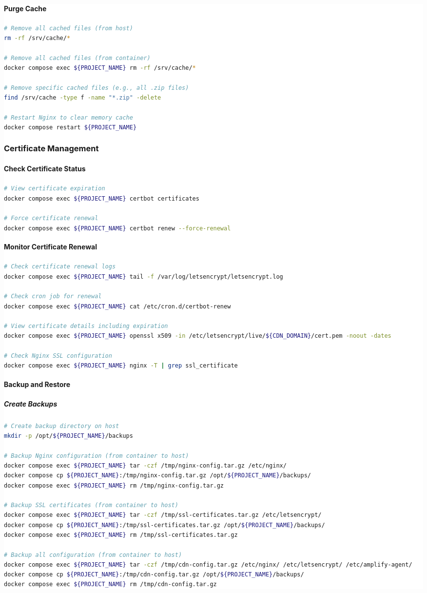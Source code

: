 #### Purge Cache
```bash
# Remove all cached files (from host)
rm -rf /srv/cache/*

# Remove all cached files (from container)
docker compose exec ${PROJECT_NAME} rm -rf /srv/cache/*

# Remove specific cached files (e.g., all .zip files)
find /srv/cache -type f -name "*.zip" -delete

# Restart Nginx to clear memory cache
docker compose restart ${PROJECT_NAME}
```

### Certificate Management

#### Check Certificate Status
```bash
# View certificate expiration
docker compose exec ${PROJECT_NAME} certbot certificates

# Force certificate renewal
docker compose exec ${PROJECT_NAME} certbot renew --force-renewal
```

#### Monitor Certificate Renewal
```bash
# Check certificate renewal logs
docker compose exec ${PROJECT_NAME} tail -f /var/log/letsencrypt/letsencrypt.log

# Check cron job for renewal
docker compose exec ${PROJECT_NAME} cat /etc/cron.d/certbot-renew

# View certificate details including expiration
docker compose exec ${PROJECT_NAME} openssl x509 -in /etc/letsencrypt/live/${CDN_DOMAIN}/cert.pem -noout -dates

# Check Nginx SSL configuration
docker compose exec ${PROJECT_NAME} nginx -T | grep ssl_certificate
```

#### Backup and Restore

##### Create Backups
```bash
# Create backup directory on host
mkdir -p /opt/${PROJECT_NAME}/backups

# Backup Nginx configuration (from container to host)
docker compose exec ${PROJECT_NAME} tar -czf /tmp/nginx-config.tar.gz /etc/nginx/
docker compose cp ${PROJECT_NAME}:/tmp/nginx-config.tar.gz /opt/${PROJECT_NAME}/backups/
docker compose exec ${PROJECT_NAME} rm /tmp/nginx-config.tar.gz

# Backup SSL certificates (from container to host)
docker compose exec ${PROJECT_NAME} tar -czf /tmp/ssl-certificates.tar.gz /etc/letsencrypt/
docker compose cp ${PROJECT_NAME}:/tmp/ssl-certificates.tar.gz /opt/${PROJECT_NAME}/backups/
docker compose exec ${PROJECT_NAME} rm /tmp/ssl-certificates.tar.gz

# Backup all configuration (from container to host)
docker compose exec ${PROJECT_NAME} tar -czf /tmp/cdn-config.tar.gz /etc/nginx/ /etc/letsencrypt/ /etc/amplify-agent/
docker compose cp ${PROJECT_NAME}:/tmp/cdn-config.tar.gz /opt/${PROJECT_NAME}/backups/
docker compose exec ${PROJECT_NAME} rm /tmp/cdn-config.tar.gz
```